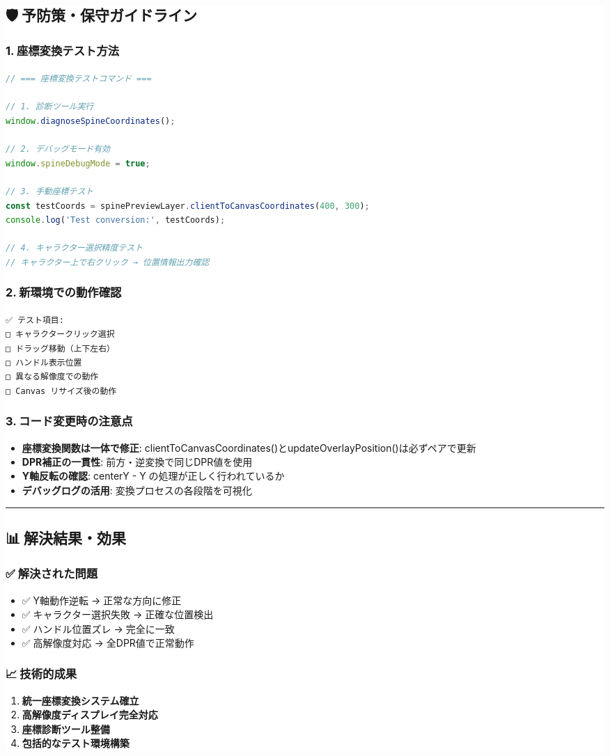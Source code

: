 
## 🛡️ 予防策・保守ガイドライン

### 1. 座標変換テスト方法
```javascript
// === 座標変換テストコマンド ===

// 1. 診断ツール実行
window.diagnoseSpineCoordinates();

// 2. デバッグモード有効
window.spineDebugMode = true;

// 3. 手動座標テスト
const testCoords = spinePreviewLayer.clientToCanvasCoordinates(400, 300);
console.log('Test conversion:', testCoords);

// 4. キャラクター選択精度テスト
// キャラクター上で右クリック → 位置情報出力確認
```

### 2. 新環境での動作確認
```
✅ テスト項目:
□ キャラクタークリック選択
□ ドラッグ移動（上下左右）
□ ハンドル表示位置
□ 異なる解像度での動作
□ Canvas リサイズ後の動作
```

### 3. コード変更時の注意点
- **座標変換関数は一体で修正**: clientToCanvasCoordinates()とupdateOverlayPosition()は必ずペアで更新
- **DPR補正の一貫性**: 前方・逆変換で同じDPR値を使用
- **Y軸反転の確認**: centerY - Y の処理が正しく行われているか
- **デバッグログの活用**: 変換プロセスの各段階を可視化

---

## 📊 解決結果・効果

### ✅ 解決された問題
- ✅ Y軸動作逆転 → 正常な方向に修正
- ✅ キャラクター選択失敗 → 正確な位置検出
- ✅ ハンドル位置ズレ → 完全に一致
- ✅ 高解像度対応 → 全DPR値で正常動作

### 📈 技術的成果
1. **統一座標変換システム確立**
2. **高解像度ディスプレイ完全対応**
3. **座標診断ツール整備**
4. **包括的なテスト環境構築**
